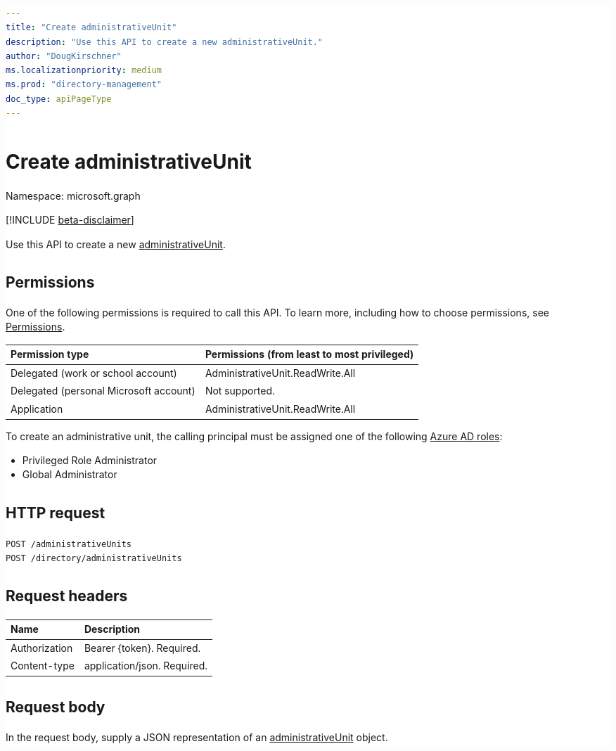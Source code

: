 ```yaml
---
title: "Create administrativeUnit"
description: "Use this API to create a new administrativeUnit."
author: "DougKirschner"
ms.localizationpriority: medium
ms.prod: "directory-management"
doc_type: apiPageType
---
```


# Create administrativeUnit

Namespace: microsoft.graph

[!INCLUDE [beta-disclaimer](../../includes/beta-disclaimer.md)]

Use this API to create a new [administrativeUnit](../resources/administrativeunit.md).
## Permissions
One of the following permissions is required to call this API. To learn more, including how to choose permissions, see [Permissions](/graph/permissions-reference).


|Permission type      | Permissions (from least to most privileged)              |
|:--------------------|:---------------------------------------------------------|
|Delegated (work or school account) | AdministrativeUnit.ReadWrite.All   |
|Delegated (personal Microsoft account) | Not supported.    |
|Application | AdministrativeUnit.ReadWrite.All |

To create an administrative unit, the calling principal must be assigned one of the following [Azure AD roles](/azure/active-directory/roles/permissions-reference):

* Privileged Role Administrator
* Global Administrator

## HTTP request

```http
POST /administrativeUnits
POST /directory/administrativeUnits
```
## Request headers
| Name      |Description|
|:----------|:----------|
| Authorization  | Bearer {token}. Required. |
| Content-type | application/json. Required. |

## Request body
In the request body, supply a JSON representation of an [administrativeUnit](../resources/administrativeunit.md) object.
